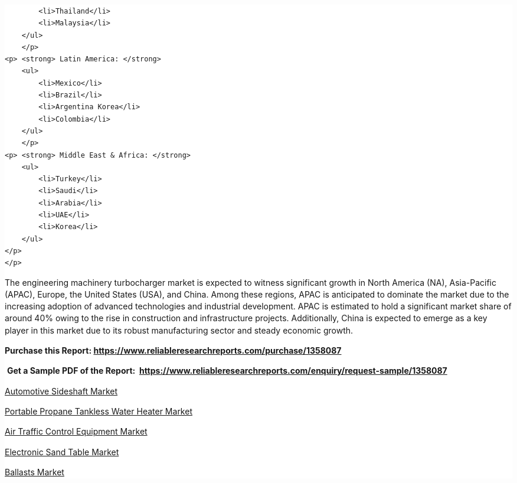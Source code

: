             <li>Thailand</li>
            <li>Malaysia</li>
        </ul>
        </p> 
    <p> <strong> Latin America: </strong>
        <ul>
            <li>Mexico</li>
            <li>Brazil</li>
            <li>Argentina Korea</li>
            <li>Colombia</li>
        </ul>
        </p> 
    <p> <strong> Middle East & Africa: </strong>
        <ul>
            <li>Turkey</li>
            <li>Saudi</li>
            <li>Arabia</li>
            <li>UAE</li>
            <li>Korea</li>
        </ul>
    </p>
    </p>
<p><p>The engineering machinery turbocharger market is expected to witness significant growth in North America (NA), Asia-Pacific (APAC), Europe, the United States (USA), and China. Among these regions, APAC is anticipated to dominate the market due to the increasing adoption of advanced technologies and industrial development. APAC is estimated to hold a significant market share of around 40% owing to the rise in construction and infrastructure projects. Additionally, China is expected to emerge as a key player in this market due to its robust manufacturing sector and steady economic growth.</p></p>
<p><strong>Purchase this Report: <a href="https://www.reliableresearchreports.com/purchase/1358087">https://www.reliableresearchreports.com/purchase/1358087</a></strong></p>
<p>&nbsp;<strong>Get a Sample PDF of the Report:&nbsp;&nbsp;<a href="https://www.reliableresearchreports.com/enquiry/request-sample/1358087">https://www.reliableresearchreports.com/enquiry/request-sample/1358087</a></strong></p>
<p><strong></strong></p>
<p><p><a href="https://github.com/Chiragrp23/Market-Research-Report-List-1/blob/main/automotive-sideshaft-market.md">Automotive Sideshaft Market</a></p><p><a href="https://www.linkedin.com/pulse/portable-propane-tankless-water-heater-market-insights-players-rmaqe/">Portable Propane Tankless Water Heater Market</a></p><p><a href="https://medium.com/@joelstrosin1928/air-traffic-control-equipment-market-competitive-analysis-market-trends-and-forecast-to-2030-38dd3f811b76">Air Traffic Control Equipment Market</a></p><p><a href="https://www.linkedin.com/pulse/electronic-sand-table-market-size-growth-forecast-e59re/">Electronic Sand Table Market</a></p><p><a href="https://medium.com/@robinsinghrp23/ballasts-market-outlook-industry-overview-and-forecast-2023-to-2030-fa7e4e8eb3f7">Ballasts Market</a></p></p>
